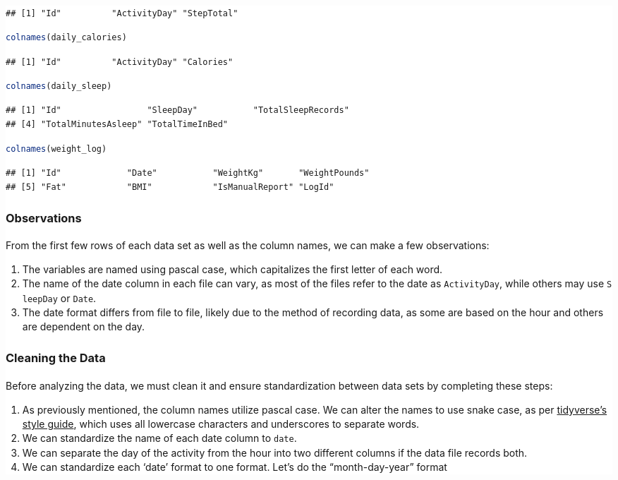     ## [1] "Id"          "ActivityDay" "StepTotal"

``` r
colnames(daily_calories)
```

    ## [1] "Id"          "ActivityDay" "Calories"

``` r
colnames(daily_sleep)
```

    ## [1] "Id"                 "SleepDay"           "TotalSleepRecords" 
    ## [4] "TotalMinutesAsleep" "TotalTimeInBed"

``` r
colnames(weight_log)
```

    ## [1] "Id"             "Date"           "WeightKg"       "WeightPounds"  
    ## [5] "Fat"            "BMI"            "IsManualReport" "LogId"

### Observations

From the first few rows of each data set as well as the column names, we
can make a few observations:

1.  The variables are named using pascal case, which capitalizes the
    first letter of each word.
2.  The name of the date column in each file can vary, as most of the
    files refer to the date as `ActivityDay`, while others may use
    `SleepDay` or `Date`.
3.  The date format differs from file to file, likely due to the method
    of recording data, as some are based on the hour and others are
    dependent on the day.

### Cleaning the Data

Before analyzing the data, we must clean it and ensure standardization
between data sets by completing these steps:

1.  As previously mentioned, the column names utilize pascal case. We
    can alter the names to use snake case, as per [tidyverse’s style
    guide](https://style.tidyverse.org/syntax.html), which uses all
    lowercase characters and underscores to separate words.
2.  We can standardize the name of each date column to `date`.
3.  We can separate the day of the activity from the hour into two
    different columns if the data file records both.
4.  We can standardize each ‘date’ format to one format. Let’s do the
    “month-day-year” format
